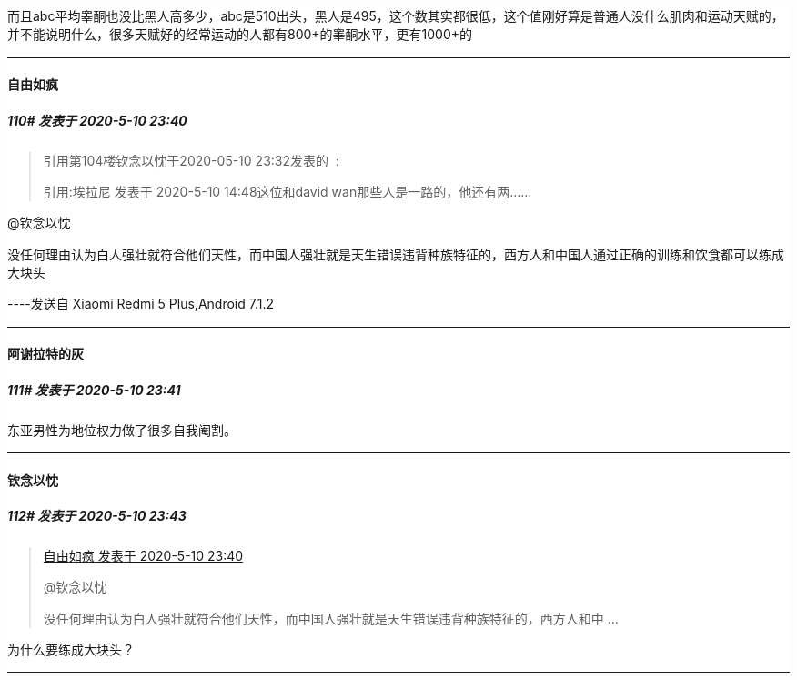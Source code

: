 而且abc平均睾酮也没比黑人高多少，abc是510出头，黑人是495，这个数其实都很低，这个值刚好算是普通人没什么肌肉和运动天赋的，并不能说明什么，很多天赋好的经常运动的人都有800+的睾酮水平，更有1000+的







*****

####  自由如疯  
##### 110#       发表于 2020-5-10 23:40



<blockquote>引用第104楼钦念以忱于2020-05-10 23:32发表的  :

引用:埃拉尼 发表于 2020-5-10 14:48这位和david wan那些人是一路的，他还有两......</blockquote>
@钦念以忱

没任何理由认为白人强壮就符合他们天性，而中国人强壮就是天生错误违背种族特征的，西方人和中国人通过正确的训练和饮食都可以练成大块头


----发送自 [Xiaomi Redmi 5 Plus,Android 7.1.2](http://stage1.5j4m.com/?1.32)







*****

####  阿谢拉特的灰  
##### 111#       发表于 2020-5-10 23:41




东亚男性为地位权力做了很多自我阉割。







*****

####  钦念以忱  
##### 112#       发表于 2020-5-10 23:43



<blockquote><a href="httphttps://bbs.saraba1st.com/2b/forum.php?mod=redirect&amp;goto=findpost&amp;pid=47372911&amp;ptid=1933757" target="_blank">自由如疯 发表于 2020-5-10 23:40</a>

@钦念以忱

没任何理由认为白人强壮就符合他们天性，而中国人强壮就是天生错误违背种族特征的，西方人和中 ...</blockquote>
为什么要练成大块头？







*****
